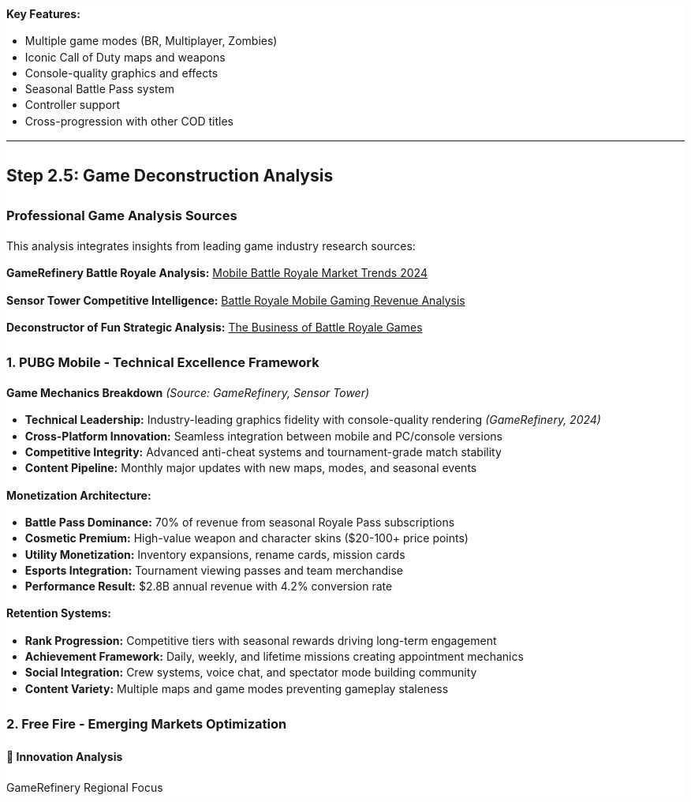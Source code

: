 **Key Features:**
- Multiple game modes (BR, Multiplayer, Zombies)
- Iconic Call of Duty maps and weapons
- Console-quality graphics and effects
- Seasonal Battle Pass system
- Controller support
- Cross-progression with other COD titles

---

## Step 2.5: Game Deconstruction Analysis

### Professional Game Analysis Sources

This analysis integrates insights from leading game industry research sources:

**GameRefinery Battle Royale Analysis:** [Mobile Battle Royale Market Trends 2024](https://gamerefinery.com/mobile-battle-royale-market-trends-2024/)

**Sensor Tower Competitive Intelligence:** [Battle Royale Mobile Gaming Revenue Analysis](https://sensortower.com/blog/battle-royale-mobile-revenue-2024)

**Deconstructor of Fun Strategic Analysis:** [The Business of Battle Royale Games](https://www.deconstructoroffun.com/blog/2024/battle-royale-business-model-analysis)

### 1. PUBG Mobile - Technical Excellence Framework

**Game Mechanics Breakdown** *(Source: GameRefinery, Sensor Tower)*

- **Technical Leadership:** Industry-leading graphics fidelity with console-quality rendering *(GameRefinery, 2024)*
- **Cross-Platform Innovation:** Seamless integration between mobile and PC/console versions
- **Competitive Integrity:** Advanced anti-cheat systems and tournament-grade match stability
- **Content Pipeline:** Monthly major updates with new maps, modes, and seasonal events

**Monetization Architecture:**
- **Battle Pass Dominance:** 70% of revenue from seasonal Royale Pass subscriptions
- **Cosmetic Premium:** High-value weapon and character skins ($20-100+ price points)
- **Utility Monetization:** Inventory expansions, rename cards, mission cards
- **Esports Integration:** Tournament viewing passes and team merchandise
- **Performance Result:** $2.8B annual revenue with 4.2% conversion rate

**Retention Systems:**
- **Rank Progression:** Competitive tiers with seasonal rewards driving long-term engagement
- **Achievement Framework:** Daily, weekly, and lifetime missions creating appointment mechanics
- **Social Integration:** Crew systems, voice chat, and spectator mode building community
- **Content Variety:** Multiple maps and game modes preventing gameplay staleness

### 2. Free Fire - Emerging Markets Optimization

<div class="game-deconstruction">
  <div class="deconstruction-header">
    <h4>🧪 Innovation Analysis</h4>
    <div class="analysis-tags">
      <span class="tag-gr">GameRefinery</span>
      <span class="tag-market">Regional Focus</span>
    </div>
  </div>
  
